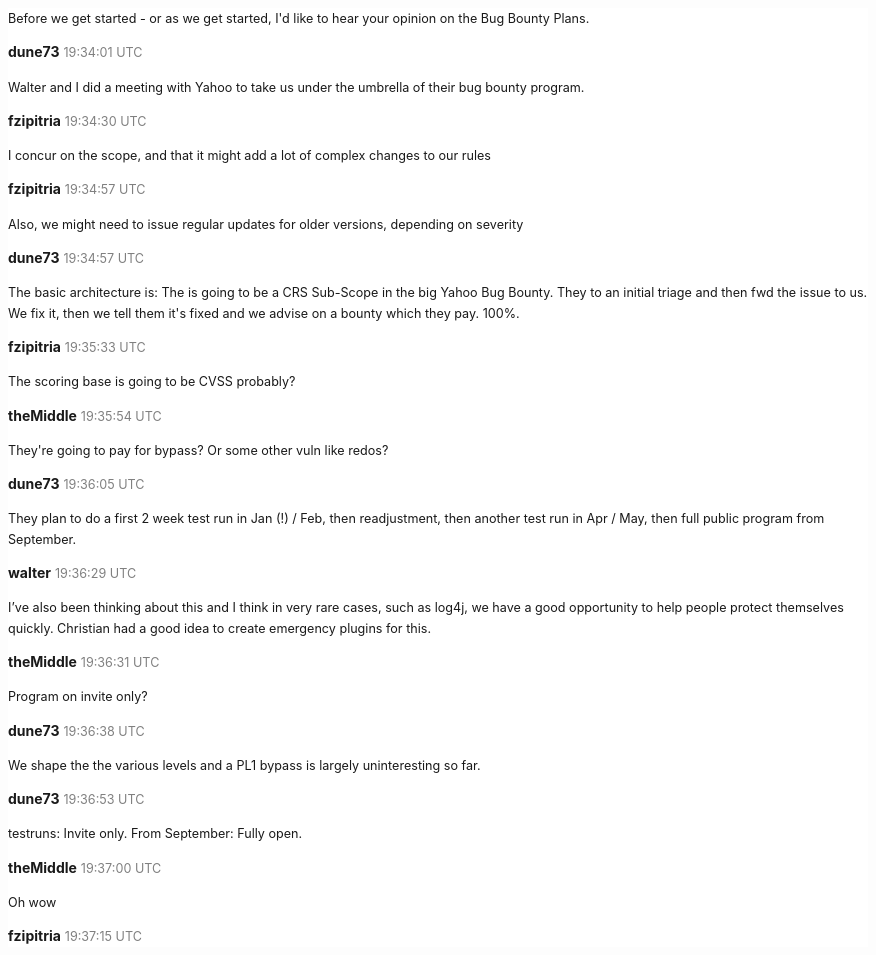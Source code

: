 <span style="font-size: 90%;">Before we get started - or as we get started, I'd like to hear your opinion on the Bug Bounty Plans.</span>

**dune73** <span style="color: grey; font-size: 90%;">19:34:01 UTC</span>

<span style="font-size: 90%;">Walter and I did a meeting with Yahoo to take us under the umbrella of their bug bounty program.</span>

**fzipitria** <span style="color: grey; font-size: 90%;">19:34:30 UTC</span>

<span style="font-size: 90%;">I concur on the scope, and that it might add a lot of complex changes to our rules</span>

**fzipitria** <span style="color: grey; font-size: 90%;">19:34:57 UTC</span>

<span style="font-size: 90%;">Also, we might need to issue regular updates for older versions, depending on severity</span>

**dune73** <span style="color: grey; font-size: 90%;">19:34:57 UTC</span>

<span style="font-size: 90%;">The basic architecture is: The is going to be a CRS Sub-Scope in the big Yahoo Bug Bounty. They to an initial triage and then fwd the issue to us. We fix it, then we tell them it's fixed and we advise on a bounty which they pay. 100%.</span>

**fzipitria** <span style="color: grey; font-size: 90%;">19:35:33 UTC</span>

<span style="font-size: 90%;">The scoring base is going to be CVSS probably?</span>

**theMiddle** <span style="color: grey; font-size: 90%;">19:35:54 UTC</span>

<span style="font-size: 90%;">They're going to pay for bypass? Or some other vuln like redos?</span>

**dune73** <span style="color: grey; font-size: 90%;">19:36:05 UTC</span>

<span style="font-size: 90%;">They plan to do a first 2 week test run in Jan (!) / Feb, then readjustment, then another test run in Apr / May, then full public program from September.</span>

**walter** <span style="color: grey; font-size: 90%;">19:36:29 UTC</span>

<span style="font-size: 90%;">I’ve also been thinking about this and I think in very rare cases, such as log4j, we have a good opportunity to help people protect themselves quickly. Christian had a good idea to create emergency plugins for this.</span>

**theMiddle** <span style="color: grey; font-size: 90%;">19:36:31 UTC</span>

<span style="font-size: 90%;">Program on invite only?</span>

**dune73** <span style="color: grey; font-size: 90%;">19:36:38 UTC</span>

<span style="font-size: 90%;">We shape the the various levels and a PL1 bypass is largely uninteresting so far.</span>

**dune73** <span style="color: grey; font-size: 90%;">19:36:53 UTC</span>

<span style="font-size: 90%;">testruns: Invite only. From September: Fully open.</span>

**theMiddle** <span style="color: grey; font-size: 90%;">19:37:00 UTC</span>

<span style="font-size: 90%;">Oh wow</span>

**fzipitria** <span style="color: grey; font-size: 90%;">19:37:15 UTC</span>
